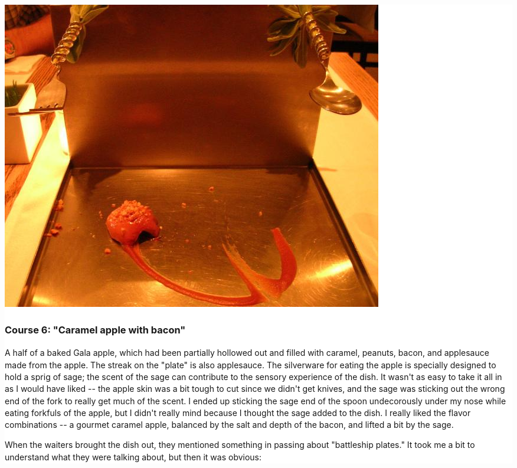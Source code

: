 ![](m-06-2468.apple.jpg#center)
### Course 6: "Caramel apple with bacon"

A half of a baked Gala apple, which had been partially hollowed out and
filled with caramel, peanuts, bacon, and applesauce made from the apple.
The streak on the "plate" is also applesauce.  The silverware for eating
the apple is specially designed to hold a sprig of sage; the scent of the
sage can contribute to the sensory experience of the dish.  It wasn't as
easy to take it all in as I would have liked -- the apple skin was a
bit tough to cut since we didn't get knives, and the sage was sticking out
the wrong end of the fork to really get much of the scent.  I ended up
sticking the sage end of the spoon undecorously under my nose while eating
forkfuls of the apple, but I didn't really mind because I thought the sage
added to the dish.  I really liked the flavor combinations -- a
gourmet caramel apple, balanced by the salt and depth of the bacon, and
lifted a bit by the sage.

When the waiters brought the dish out, they mentioned something in
passing about "battleship plates."  It took me a bit to understand what
they were talking about, but then it was obvious:
